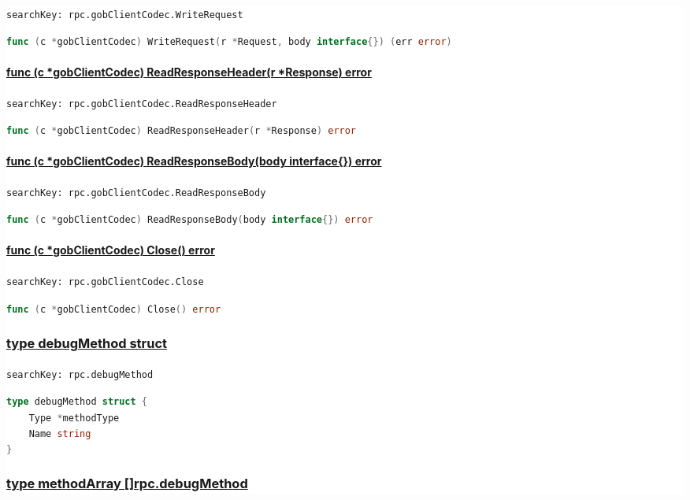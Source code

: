```
searchKey: rpc.gobClientCodec.WriteRequest
```

```Go
func (c *gobClientCodec) WriteRequest(r *Request, body interface{}) (err error)
```

#### <a id="gobClientCodec.ReadResponseHeader" href="#gobClientCodec.ReadResponseHeader">func (c *gobClientCodec) ReadResponseHeader(r *Response) error</a>

```
searchKey: rpc.gobClientCodec.ReadResponseHeader
```

```Go
func (c *gobClientCodec) ReadResponseHeader(r *Response) error
```

#### <a id="gobClientCodec.ReadResponseBody" href="#gobClientCodec.ReadResponseBody">func (c *gobClientCodec) ReadResponseBody(body interface{}) error</a>

```
searchKey: rpc.gobClientCodec.ReadResponseBody
```

```Go
func (c *gobClientCodec) ReadResponseBody(body interface{}) error
```

#### <a id="gobClientCodec.Close" href="#gobClientCodec.Close">func (c *gobClientCodec) Close() error</a>

```
searchKey: rpc.gobClientCodec.Close
```

```Go
func (c *gobClientCodec) Close() error
```

### <a id="debugMethod" href="#debugMethod">type debugMethod struct</a>

```
searchKey: rpc.debugMethod
```

```Go
type debugMethod struct {
	Type *methodType
	Name string
}
```

### <a id="methodArray" href="#methodArray">type methodArray []rpc.debugMethod</a>

